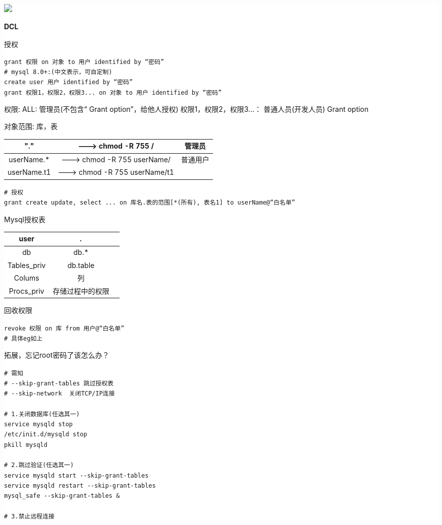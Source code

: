 ```
```

![](https://tva1.sinaimg.cn/large/008eGmZEgy1gmfo1pre7wj31hy0u0afz.jpg)

**DCL**

授权

```
grant 权限 on 对象 to 用户 identified by “密码”
# mysql 8.0+:(中文表示，可自定制)
create user 用户 identified by “密码”
grant 权限1，权限2，权限3... on 对象 to 用户 identified by “密码”
```

权限:
ALL: 管理员(不包含“ Grant option”，给他人授权)
权限1，权限2，权限3...： 普通人员(开发人员)
Grant option

对象范围:  库，表

|     "."     |      ---> chmod -R 755 /      |  管理员  |
| :---------: | :----------------------------: | :------: |
| userName.*  |  ---> chmod -R 755 userName/  | 普通用户 |
| userName.t1 | ---> chmod -R 755 userName/t1 |          |

```
# 授权
grant create update, select ... on 库名.表的范围[*(所有), 表名1] to userName@“白名单”
```

Mysql授权表

|    user     |       *.*        |      |
| :---------: | :--------------: | ---- |
|     db      |       db.*       |      |
| Tables_priv |     db.table     |      |
|   Colums    |        列        |      |
| Procs_priv  | 存储过程中的权限 |      |

回收权限

```
revoke 权限 on 库 from 用户@“白名单”
# 具体eg如上
```

拓展，忘记root密码了该怎么办？

```
# 需知
# --skip-grant-tables 跳过授权表
# --skip-network  关闭TCP/IP连接

# 1.关闭数据库(任选其一)
service mysqld stop
/etc/init.d/mysqld stop
pkill mysqld

# 2.跳过验证(任选其一)
service mysqld start --skip-grant-tables
service mysqld restart --skip-grant-tables
mysql_safe --skip-grant-tables &

# 3.禁止远程连接
```